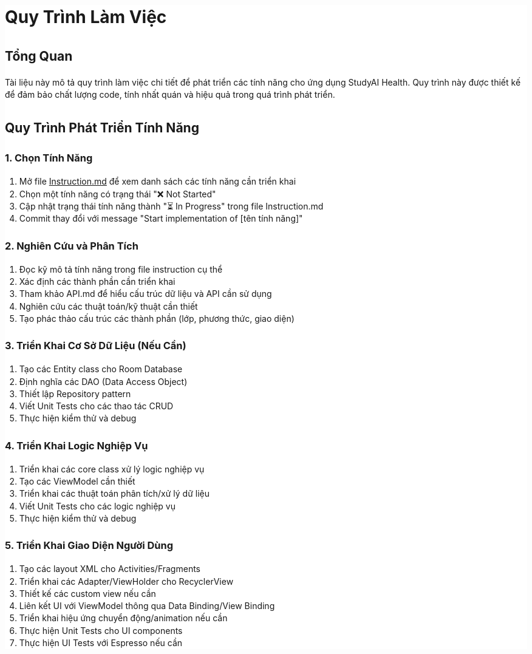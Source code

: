 # Quy Trình Làm Việc

## Tổng Quan

Tài liệu này mô tả quy trình làm việc chi tiết để phát triển các tính năng cho ứng dụng StudyAI Health. Quy trình này được thiết kế để đảm bảo chất lượng code, tính nhất quán và hiệu quả trong quá trình phát triển.

## Quy Trình Phát Triển Tính Năng

### 1. Chọn Tính Năng

1. Mở file [Instruction.md](../../Instruction.md) để xem danh sách các tính năng cần triển khai
2. Chọn một tính năng có trạng thái "❌ Not Started"
3. Cập nhật trạng thái tính năng thành "⏳ In Progress" trong file Instruction.md
4. Commit thay đổi với message "Start implementation of [tên tính năng]"

### 2. Nghiên Cứu và Phân Tích

1. Đọc kỹ mô tả tính năng trong file instruction cụ thể
2. Xác định các thành phần cần triển khai
3. Tham khảo API.md để hiểu cấu trúc dữ liệu và API cần sử dụng
4. Nghiên cứu các thuật toán/kỹ thuật cần thiết
5. Tạo phác thảo cấu trúc các thành phần (lớp, phương thức, giao diện)

### 3. Triển Khai Cơ Sở Dữ Liệu (Nếu Cần)

1. Tạo các Entity class cho Room Database
2. Định nghĩa các DAO (Data Access Object)
3. Thiết lập Repository pattern
4. Viết Unit Tests cho các thao tác CRUD
5. Thực hiện kiểm thử và debug

### 4. Triển Khai Logic Nghiệp Vụ

1. Triển khai các core class xử lý logic nghiệp vụ
2. Tạo các ViewModel cần thiết
3. Triển khai các thuật toán phân tích/xử lý dữ liệu
4. Viết Unit Tests cho các logic nghiệp vụ
5. Thực hiện kiểm thử và debug

### 5. Triển Khai Giao Diện Người Dùng

1. Tạo các layout XML cho Activities/Fragments
2. Triển khai các Adapter/ViewHolder cho RecyclerView
3. Thiết kế các custom view nếu cần
4. Liên kết UI với ViewModel thông qua Data Binding/View Binding
5. Triển khai hiệu ứng chuyển động/animation nếu cần
6. Thực hiện Unit Tests cho UI components
7. Thực hiện UI Tests với Espresso nếu cần
